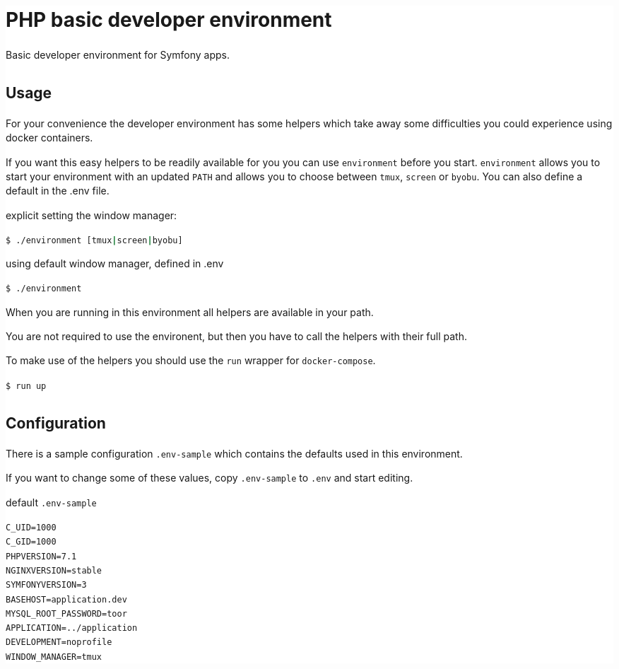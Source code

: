 PHP basic developer environment
===============================

Basic developer environment for Symfony apps.

Usage
-----

For your convenience the developer environment has some helpers which take away
some difficulties you could experience using docker containers.

If you want this easy helpers to be readily available for you you can use
`environment` before you start. `environment` allows you to start your
environment with an updated `PATH` and allows you to choose between `tmux`,
`screen` or `byobu`. You can also define a default in the .env file. 

explicit setting the window manager:

~~~ sh
$ ./environment [tmux|screen|byobu]
~~~

using default window manager, defined in .env

~~~ sh
$ ./environment
~~~

When you are running in this environment all helpers are available in your path.

You are not required to use the environent, but then you have to call the
helpers with their full path.

To make use of the helpers you should use the `run` wrapper for `docker-compose`.

~~~ sh
$ run up
~~~

Configuration
-------------

There is a sample configuration `.env-sample` which contains the defaults used
in this environment.

If you want to change some of these values, copy `.env-sample` to `.env` and
start editing.

default `.env-sample`

~~~
C_UID=1000
C_GID=1000
PHPVERSION=7.1
NGINXVERSION=stable
SYMFONYVERSION=3
BASEHOST=application.dev
MYSQL_ROOT_PASSWORD=toor
APPLICATION=../application
DEVELOPMENT=noprofile
WINDOW_MANAGER=tmux
~~~

